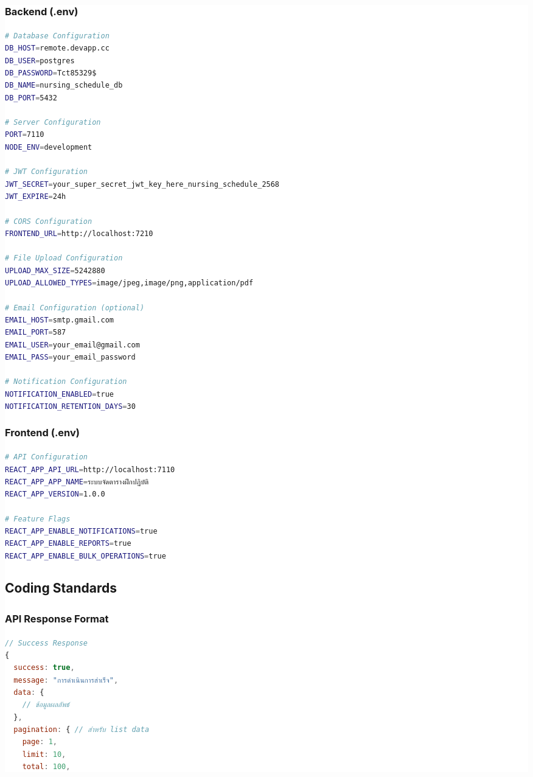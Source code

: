 ### Backend (.env)
```bash
# Database Configuration
DB_HOST=remote.devapp.cc
DB_USER=postgres
DB_PASSWORD=Tct85329$
DB_NAME=nursing_schedule_db
DB_PORT=5432

# Server Configuration
PORT=7110
NODE_ENV=development

# JWT Configuration
JWT_SECRET=your_super_secret_jwt_key_here_nursing_schedule_2568
JWT_EXPIRE=24h

# CORS Configuration
FRONTEND_URL=http://localhost:7210

# File Upload Configuration
UPLOAD_MAX_SIZE=5242880
UPLOAD_ALLOWED_TYPES=image/jpeg,image/png,application/pdf

# Email Configuration (optional)
EMAIL_HOST=smtp.gmail.com
EMAIL_PORT=587
EMAIL_USER=your_email@gmail.com
EMAIL_PASS=your_email_password

# Notification Configuration
NOTIFICATION_ENABLED=true
NOTIFICATION_RETENTION_DAYS=30
```

### Frontend (.env)
```bash
# API Configuration
REACT_APP_API_URL=http://localhost:7110
REACT_APP_APP_NAME=ระบบจัดตารางฝึกปฏิบัติ
REACT_APP_VERSION=1.0.0

# Feature Flags
REACT_APP_ENABLE_NOTIFICATIONS=true
REACT_APP_ENABLE_REPORTS=true
REACT_APP_ENABLE_BULK_OPERATIONS=true
```

## Coding Standards

### API Response Format
```javascript
// Success Response
{
  success: true,
  message: "การดำเนินการสำเร็จ",
  data: {
    // ข้อมูลผลลัพธ์
  },
  pagination: { // สำหรับ list data
    page: 1,
    limit: 10,
    total: 100,
```